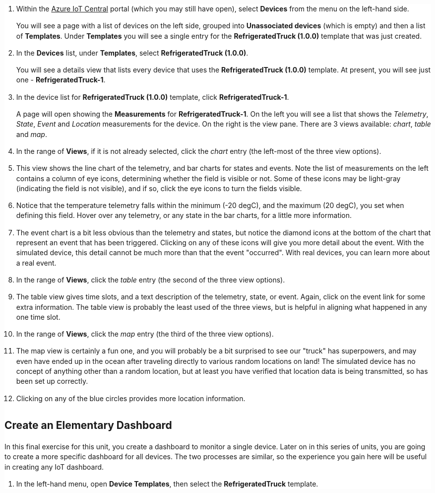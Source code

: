 1. Within the [Azure IoT Central](https://apps.azureiotcentral.com/) portal (which you may still have open), select **Devices** from the menu on the left-hand side.

    You will see a page with a list of devices on the left side, grouped into **Unassociated devices** (which is empty) and then a list of **Templates**. Under **Templates** you will see a single entry for the **RefrigeratedTruck (1.0.0)** template that was just created.

1. In the **Devices** list, under **Templates**, select **RefrigeratedTruck (1.0.0)**.

    You will see a details view that lists every device that uses the **RefrigeratedTruck (1.0.0)** template. At present, you will see just one - **RefrigeratedTruck-1**.

1. In the device list for **RefrigeratedTruck (1.0.0)** template, click **RefrigeratedTruck-1**.

    A page will open showing the **Measurements** for **RefrigeratedTruck-1**. On the left you will see a list that shows the *Telemetry*, *State*, *Event* and *Location* measurements for the device. On the right is the view pane. There are 3 views available: *chart*, *table* and *map*.

1. In the range of **Views**, if it is not already selected, click the *chart* entry (the left-most of the three view options).

1. This view shows the line chart of the telemetry, and bar charts for states and events. Note the list of measurements on the left contains a column of eye icons, determining whether the field is visible or not. Some of these icons may be light-gray (indicating the field is not visible), and if so, click the eye icons to turn the fields visible.

1. Notice that the temperature telemetry falls within the minimum (-20 degC), and the maximum (20 degC), you set when defining this field. Hover over any telemetry, or any state in the bar charts, for a little more information.

1. The event chart is a bit less obvious than the telemetry and states, but notice the diamond icons  at the bottom of the chart that represent an event that has been triggered. Clicking on any of these icons will give you more detail about the event. With the simulated device, this detail cannot be much more than that the event "occurred". With real devices, you can learn more about a real event.

1. In the range of **Views**, click the *table* entry (the second of the three view options).

1. The table view gives time slots, and a text description of the telemetry, state, or event. Again, click on the event link for some extra information. The table view is probably the least used of the three views, but is helpful in aligning what happened in any one time slot.

1. In the range of **Views**, click the *map* entry (the third of the three view options).

1. The map view is certainly a fun one, and you will probably be a bit surprised to see our "truck" has superpowers, and may even have ended up in the ocean after traveling directly to various random locations on land! The simulated device has no concept of anything other than a random location, but at least you have verified that location data is being transmitted, so has been set up correctly.

1. Clicking on any of the blue circles provides more location information.

## Create an Elementary Dashboard

In this final exercise for this unit, you create a dashboard to monitor a single device. Later on in this series of units, you are going to create a more specific dashboard for all devices. The two processes are similar, so the experience you gain here will be useful in creating any IoT dashboard.

1. In the left-hand menu, open **Device Templates**, then select the **RefrigeratedTruck** template.
